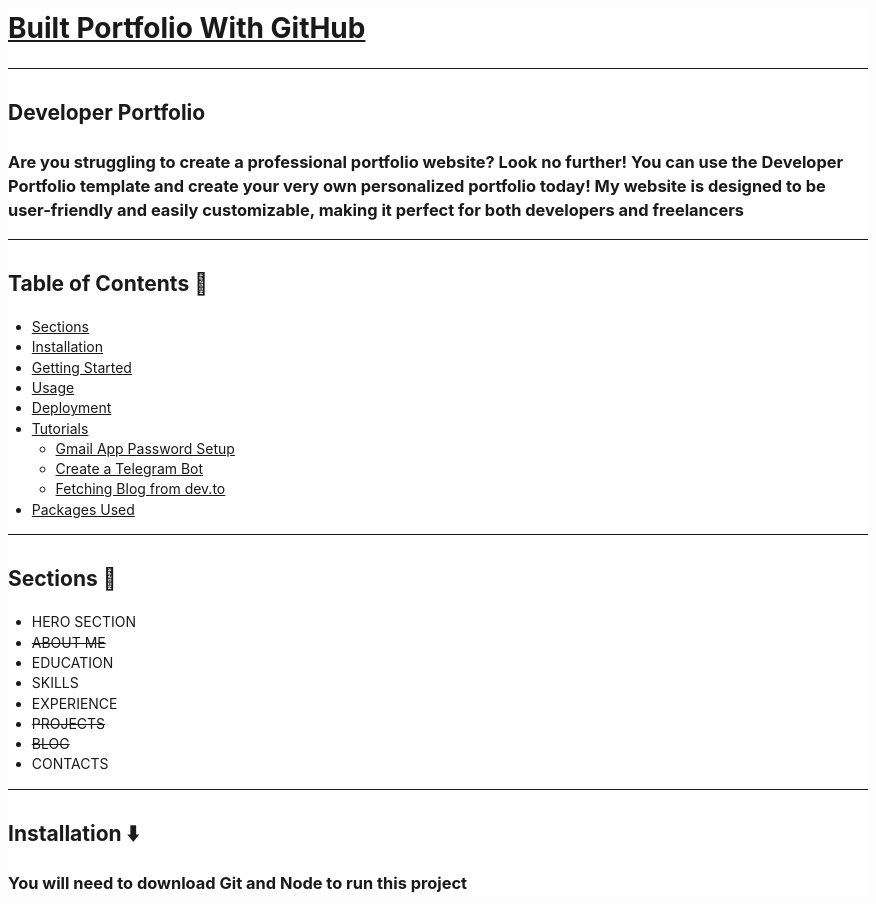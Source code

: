 # [Built Portfolio With GitHub](https://github.com/qveys/portfolio)

---

## Developer Portfolio

### Are you struggling to create a professional portfolio website? Look no further! You can use the Developer Portfolio template and create your very own personalized portfolio today! My website is designed to be user-friendly and easily customizable, making it perfect for both developers and freelancers

---

## Table of Contents :scroll:

- [Sections](#sections-bookmark)
- [Installation](#installation-arrow_down)
- [Getting Started](#getting-started-dart)
- [Usage](#usage-joystick)
- [Deployment](#deployment-rocket)
- [Tutorials](#tutorials-wrench)
  - [Gmail App Password Setup](#gmail-app-password-setup)
  - [Create a Telegram Bot](#create-a-telegram-bot)
  - [Fetching Blog from dev.to](#fetching-blog-from-devto)
- [Packages Used](#packages-used-package)

---

## Sections :bookmark:

- HERO SECTION
- ~~ABOUT ME~~
- EDUCATION
- SKILLS
- EXPERIENCE
- ~~PROJECTS~~
- ~~BLOG~~
- CONTACTS

---

## Installation :arrow_down:

### You will need to download Git and Node to run this project
